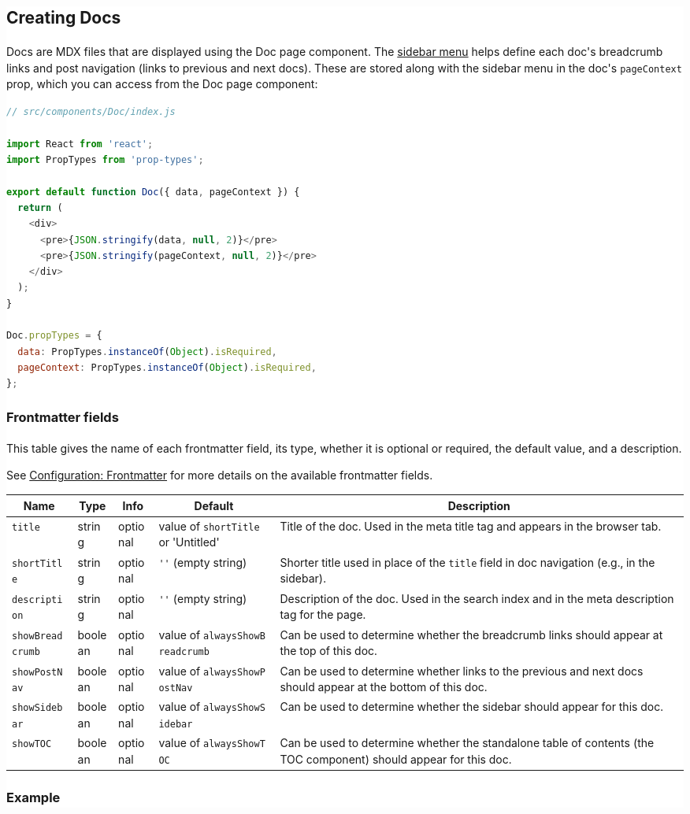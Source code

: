 ## Creating Docs

Docs are MDX files that are displayed using the Doc page component. The <a href="https://kabartolo.github.io/chicago-docs-demo/docs/menus/#sidebar-menu">sidebar menu</a> helps define each doc's breadcrumb links and post navigation (links to previous and next docs). These are stored along with the sidebar menu in the doc's `pageContext` prop, which you can access from the Doc page component:

```js {6}
// src/components/Doc/index.js

import React from 'react';
import PropTypes from 'prop-types';

export default function Doc({ data, pageContext }) {
  return (
    <div>
      <pre>{JSON.stringify(data, null, 2)}</pre>
      <pre>{JSON.stringify(pageContext, null, 2)}</pre>
    </div>
  );
}

Doc.propTypes = {
  data: PropTypes.instanceOf(Object).isRequired,
  pageContext: PropTypes.instanceOf(Object).isRequired,
};
```

### Frontmatter fields

This table gives the name of each frontmatter field, its type, whether it is optional or required, the default value, and a description.

See <a href="/docs/configuration/site-options/#frontmatter">Configuration: Frontmatter</a> for more details on the available frontmatter fields.

| Name | Type | Info | Default | Description |
| --- | --- | --- | --- | --- |
| `title` | string | optional | value of `shortTitle` or 'Untitled' | Title of the doc. Used in the meta title tag and appears in the browser tab. |
| `shortTitle` | string | optional | `''` (empty string) | Shorter title used in place of the `title` field in doc navigation (e.g., in the sidebar). |
| `description` | string | optional | `''` (empty string) | Description of the doc. Used in the search index and in the meta description tag for the page. |
| `showBreadcrumb` | boolean | optional | value of `alwaysShowBreadcrumb` | Can be used to determine whether the breadcrumb links should appear at the top of this doc. |
| `showPostNav` | boolean | optional | value of `alwaysShowPostNav` | Can be used to determine whether links to the previous and next docs should appear at the bottom of this doc. |
| `showSidebar` | boolean | optional | value of `alwaysShowSidebar` | Can be used to determine whether the sidebar should appear for this doc. |
| `showTOC` | boolean | optional | value of `alwaysShowTOC` | Can be used to determine whether the standalone table of contents (the TOC component) should appear for this doc. |

### Example
